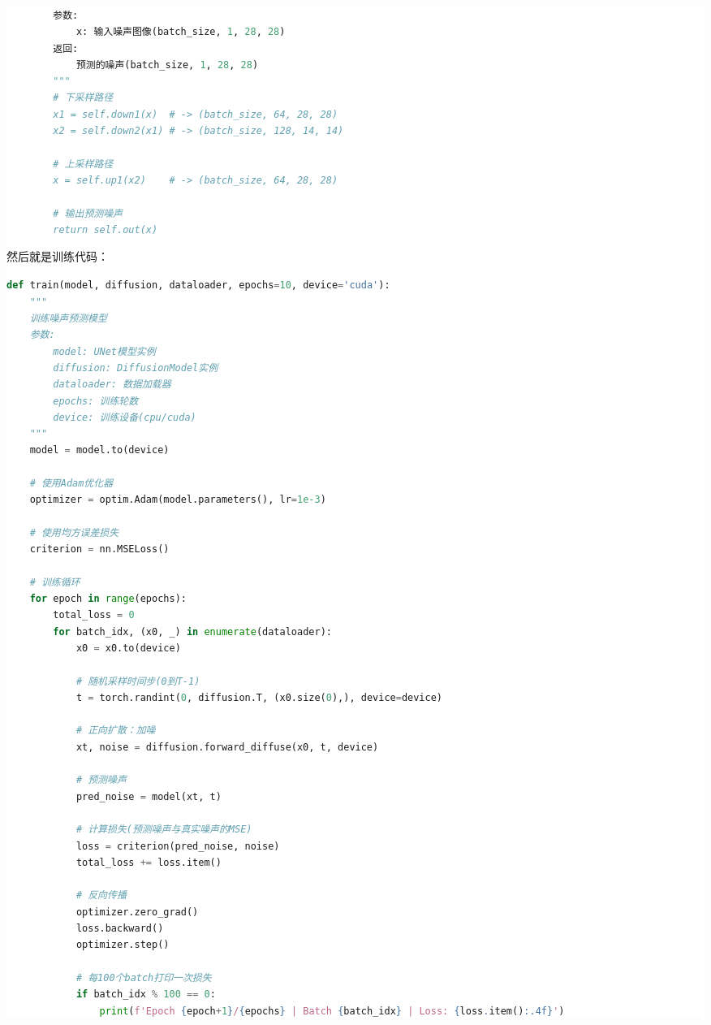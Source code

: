 ```python
        参数:
            x: 输入噪声图像(batch_size, 1, 28, 28)
        返回:
            预测的噪声(batch_size, 1, 28, 28)
        """
        # 下采样路径
        x1 = self.down1(x)  # -> (batch_size, 64, 28, 28)
        x2 = self.down2(x1) # -> (batch_size, 128, 14, 14)
        
        # 上采样路径
        x = self.up1(x2)    # -> (batch_size, 64, 28, 28)
        
        # 输出预测噪声
        return self.out(x)
```

然后就是训练代码：

```python
def train(model, diffusion, dataloader, epochs=10, device='cuda'):
    """
    训练噪声预测模型
    参数:
        model: UNet模型实例
        diffusion: DiffusionModel实例
        dataloader: 数据加载器
        epochs: 训练轮数
        device: 训练设备(cpu/cuda)
    """
    model = model.to(device)
    
    # 使用Adam优化器
    optimizer = optim.Adam(model.parameters(), lr=1e-3)
    
    # 使用均方误差损失
    criterion = nn.MSELoss()
    
    # 训练循环
    for epoch in range(epochs):
        total_loss = 0
        for batch_idx, (x0, _) in enumerate(dataloader):
            x0 = x0.to(device)
            
            # 随机采样时间步(0到T-1)
            t = torch.randint(0, diffusion.T, (x0.size(0),), device=device)
            
            # 正向扩散：加噪
            xt, noise = diffusion.forward_diffuse(x0, t, device)
            
            # 预测噪声
            pred_noise = model(xt, t)
            
            # 计算损失(预测噪声与真实噪声的MSE)
            loss = criterion(pred_noise, noise)
            total_loss += loss.item()
            
            # 反向传播
            optimizer.zero_grad()
            loss.backward()
            optimizer.step()
            
            # 每100个batch打印一次损失
            if batch_idx % 100 == 0:
                print(f'Epoch {epoch+1}/{epochs} | Batch {batch_idx} | Loss: {loss.item():.4f}')
```
